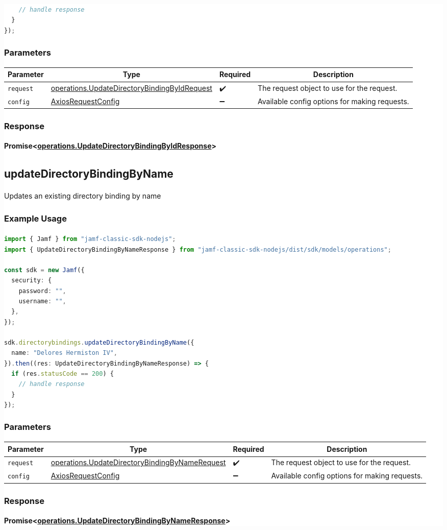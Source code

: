 ```typescript
    // handle response
  }
});
```

### Parameters

| Parameter                                                                                                    | Type                                                                                                         | Required                                                                                                     | Description                                                                                                  |
| ------------------------------------------------------------------------------------------------------------ | ------------------------------------------------------------------------------------------------------------ | ------------------------------------------------------------------------------------------------------------ | ------------------------------------------------------------------------------------------------------------ |
| `request`                                                                                                    | [operations.UpdateDirectoryBindingByIdRequest](../../models/operations/updatedirectorybindingbyidrequest.md) | :heavy_check_mark:                                                                                           | The request object to use for the request.                                                                   |
| `config`                                                                                                     | [AxiosRequestConfig](https://axios-http.com/docs/req_config)                                                 | :heavy_minus_sign:                                                                                           | Available config options for making requests.                                                                |


### Response

**Promise<[operations.UpdateDirectoryBindingByIdResponse](../../models/operations/updatedirectorybindingbyidresponse.md)>**


## updateDirectoryBindingByName

Updates an existing directory binding by name

### Example Usage

```typescript
import { Jamf } from "jamf-classic-sdk-nodejs";
import { UpdateDirectoryBindingByNameResponse } from "jamf-classic-sdk-nodejs/dist/sdk/models/operations";

const sdk = new Jamf({
  security: {
    password: "",
    username: "",
  },
});

sdk.directorybindings.updateDirectoryBindingByName({
  name: "Delores Hermiston IV",
}).then((res: UpdateDirectoryBindingByNameResponse) => {
  if (res.statusCode == 200) {
    // handle response
  }
});
```

### Parameters

| Parameter                                                                                                        | Type                                                                                                             | Required                                                                                                         | Description                                                                                                      |
| ---------------------------------------------------------------------------------------------------------------- | ---------------------------------------------------------------------------------------------------------------- | ---------------------------------------------------------------------------------------------------------------- | ---------------------------------------------------------------------------------------------------------------- |
| `request`                                                                                                        | [operations.UpdateDirectoryBindingByNameRequest](../../models/operations/updatedirectorybindingbynamerequest.md) | :heavy_check_mark:                                                                                               | The request object to use for the request.                                                                       |
| `config`                                                                                                         | [AxiosRequestConfig](https://axios-http.com/docs/req_config)                                                     | :heavy_minus_sign:                                                                                               | Available config options for making requests.                                                                    |


### Response

**Promise<[operations.UpdateDirectoryBindingByNameResponse](../../models/operations/updatedirectorybindingbynameresponse.md)>**

